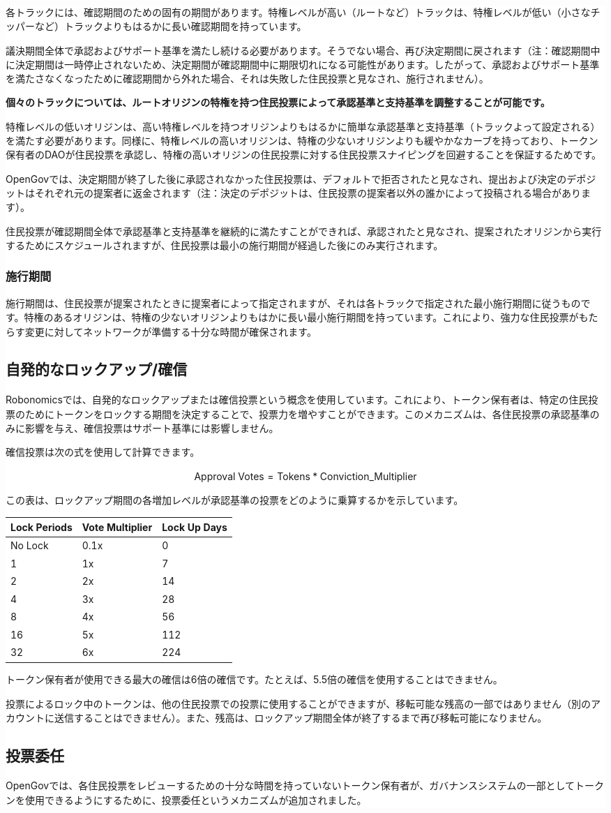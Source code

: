 各トラックには、確認期間のための固有の期間があります。特権レベルが高い（ルートなど）トラックは、特権レベルが低い（小さなチッパーなど）トラックよりもはるかに長い確認期間を持っています。

議決期間全体で承認およびサポート基準を満たし続ける必要があります。そうでない場合、再び決定期間に戻されます（注：確認期間中に決定期間は一時停止されないため、決定期間が確認期間中に期限切れになる可能性があります。したがって、承認およびサポート基準を満たさなくなったために確認期間から外れた場合、それは失敗した住民投票と見なされ、施行されません）。

**個々のトラックについては、ルートオリジンの特権を持つ住民投票によって承認基準と支持基準を調整することが可能です。**

特権レベルの低いオリジンは、高い特権レベルを持つオリジンよりもはるかに簡単な承認基準と支持基準（トラックよって設定される）を満たす必要があります。同様に、特権レベルの高いオリジンは、特権の少ないオリジンよりも緩やかなカーブを持っており、トークン保有者のDAOが住民投票を承認し、特権の高いオリジンの住民投票に対する住民投票スナイピングを回避することを保証するためです。

OpenGovでは、決定期間が終了した後に承認されなかった住民投票は、デフォルトで拒否されたと見なされ、提出および決定のデポジットはそれぞれ元の提案者に返金されます（注：決定のデポジットは、住民投票の提案者以外の誰かによって投稿される場合があります）。

住民投票が確認期間全体で承認基準と支持基準を継続的に満たすことができれば、承認されたと見なされ、提案されたオリジンから実行するためにスケジュールされますが、住民投票は最小の施行期間が経過した後にのみ実行されます。

### 施行期間

施行期間は、住民投票が提案されたときに提案者によって指定されますが、それは各トラックで指定された最小施行期間に従うものです。特権のあるオリジンは、特権の少ないオリジンよりもはかに長い最小施行期間を持っています。これにより、強力な住民投票がもたらす変更に対してネットワークが準備する十分な時間が確保されます。

## 自発的なロックアップ/確信

Robonomicsでは、自発的なロックアップまたは確信投票という概念を使用しています。これにより、トークン保有者は、特定の住民投票のためにトークンをロックする期間を決定することで、投票力を増やすことができます。このメカニズムは、各住民投票の承認基準のみに影響を与え、確信投票はサポート基準には影響しません。

確信投票は次の式を使用して計算できます。

$$\text{Approval Votes} = \text{Tokens} * \text{Conviction\_Multiplier}$$


この表は、ロックアップ期間の各増加レベルが承認基準の投票をどのように乗算するかを示しています。

| Lock Periods | Vote Multiplier | Lock Up Days |
|--------------|-----------------|--------------|
| No Lock      | 0.1x            | 0          |
| 1            | 1x              | 7            |
| 2            | 2x              | 14           |
| 4            | 3x              | 28           |
| 8            | 4x              | 56           |
| 16           | 5x              | 112          |
| 32           | 6x              | 224          |


トークン保有者が使用できる最大の確信は6倍の確信です。たとえば、5.5倍の確信を使用することはできません。

投票によるロック中のトークンは、他の住民投票での投票に使用することができますが、移転可能な残高の一部ではありません（別のアカウントに送信することはできません）。また、残高は、ロックアップ期間全体が終了するまで再び移転可能になりません。

## 投票委任

OpenGovでは、各住民投票をレビューするための十分な時間を持っていないトークン保有者が、ガバナンスシステムの一部としてトークンを使用できるようにするために、投票委任というメカニズムが追加されました。
